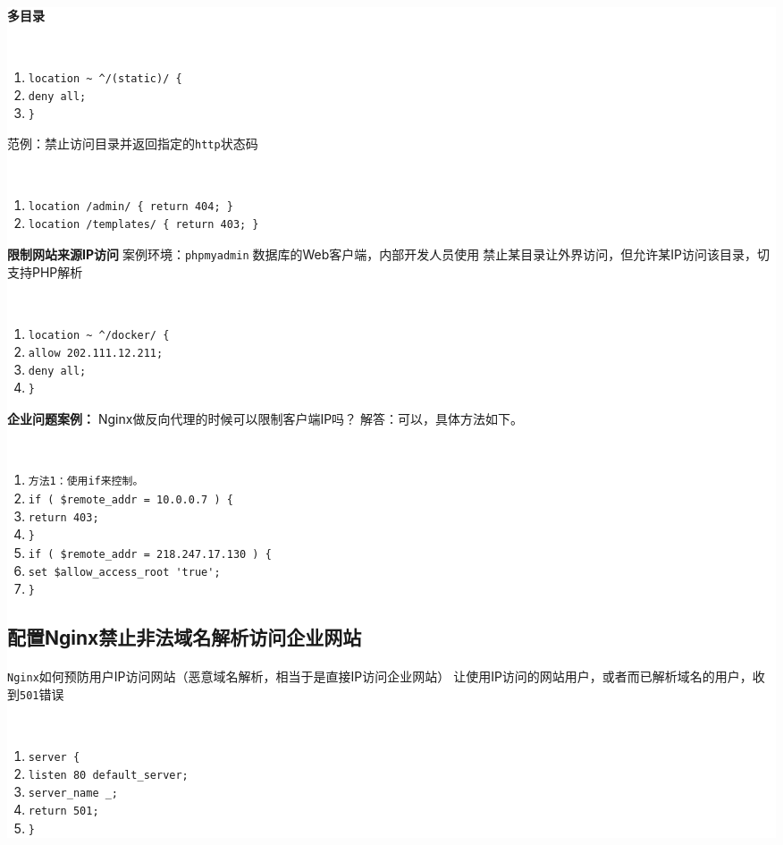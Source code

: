 **多目录**

```
 
```

1. `location ~ ^/(static)/ {`
2. `deny all;`
3. `}`

范例：禁止访问目录并返回指定的`http`状态码

```
 
```

1. `location /admin/ { return 404; }`
2. `location /templates/ { return 403; }`

**限制网站来源IP访问** 
案例环境：`phpmyadmin` 数据库的Web客户端，内部开发人员使用 
禁止某目录让外界访问，但允许某IP访问该目录，切支持PHP解析

```
 
```

1. `location ~ ^/docker/ {`
2. `allow 202.111.12.211;`
3. `deny all;`
4. `}`

**企业问题案例：** Nginx做反向代理的时候可以限制客户端IP吗？ 
解答：可以，具体方法如下。

```
 
```

1. `方法1：使用if来控制。`
2. `if ( $remote_addr = 10.0.0.7 ) {`
3. `return 403;`
4. `}`
5. `if ( $remote_addr = 218.247.17.130 ) {`
6. `set $allow_access_root 'true';`
7. `}`

## 配置Nginx禁止非法域名解析访问企业网站

`Nginx`如何预防用户IP访问网站（恶意域名解析，相当于是直接IP访问企业网站） 
让使用IP访问的网站用户，或者而已解析域名的用户，收到`501`错误

```
 
```

1. `server {`
2. `listen 80 default_server;`
3. `server_name _;`
4. `return 501;`
5. `}`
